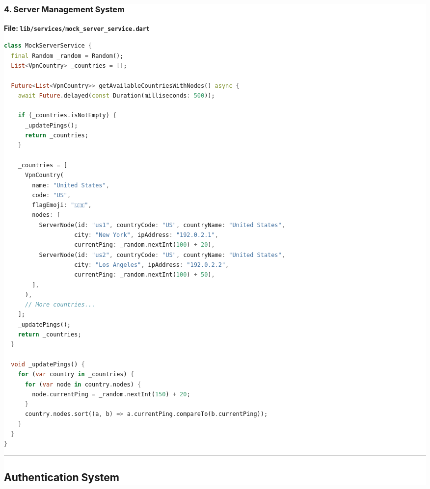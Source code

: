 ### 4. Server Management System

**File: `lib/services/mock_server_service.dart`**
```dart
class MockServerService {
  final Random _random = Random();
  List<VpnCountry> _countries = [];

  Future<List<VpnCountry>> getAvailableCountriesWithNodes() async {
    await Future.delayed(const Duration(milliseconds: 500));

    if (_countries.isNotEmpty) {
      _updatePings();
      return _countries;
    }

    _countries = [
      VpnCountry(
        name: "United States",
        code: "US",
        flagEmoji: "🇺🇸",
        nodes: [
          ServerNode(id: "us1", countryCode: "US", countryName: "United States", 
                    city: "New York", ipAddress: "192.0.2.1", 
                    currentPing: _random.nextInt(100) + 20),
          ServerNode(id: "us2", countryCode: "US", countryName: "United States", 
                    city: "Los Angeles", ipAddress: "192.0.2.2", 
                    currentPing: _random.nextInt(100) + 50),
        ],
      ),
      // More countries...
    ];
    _updatePings();
    return _countries;
  }

  void _updatePings() {
    for (var country in _countries) {
      for (var node in country.nodes) {
        node.currentPing = _random.nextInt(150) + 20;
      }
      country.nodes.sort((a, b) => a.currentPing.compareTo(b.currentPing));
    }
  }
}
```

---

## Authentication System
